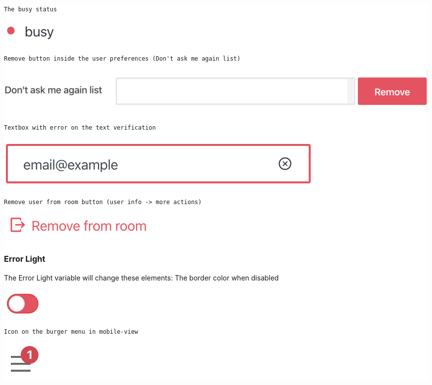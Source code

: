 ```text
The busy status
```

![Busy status](../../../.gitbook/assets/busy-status.png)

```text
Remove button inside the user preferences (Don't ask me again list)
```

![Remove button](../../../.gitbook/assets/remove-dont-ask-me-again.png)

```text
Textbox with error on the text verification
```

![Text box with error](../../../.gitbook/assets/error-text-box.png)

```text
Remove user from room button (user info -> more actions)
```

![Remove from room button](../../../.gitbook/assets/remove-from-room-message.png)

### Error Light

The Error Light variable will change these elements: The border color when disabled

![Disabled switch button](../../../.gitbook/assets/disabled-switch.png)

```text
Icon on the burger menu in mobile-view
```

![Burger menu with 1 unread message](../../../.gitbook/assets/1-unread-message-burger.png)
